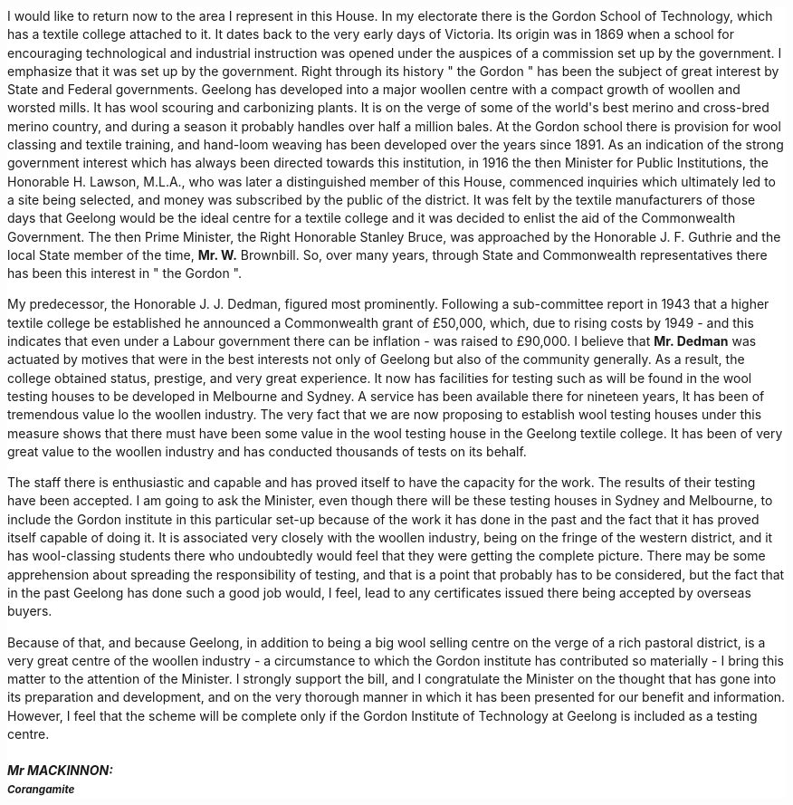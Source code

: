 I would like to return now to the area I represent in this House. In my electorate there is the Gordon School of Technology, which has a textile college attached to it. It dates back to the very early days of Victoria. Its origin was in 1869 when a school for encouraging technological and industrial instruction was opened under the auspices of a commission set up by the government. I emphasize that it was set up by the government. Right through its history " the Gordon " has been the subject of great interest by State and Federal governments. Geelong has developed into a major woollen centre with a compact growth of woollen and worsted mills. It has wool scouring and carbonizing plants. It is on the verge of some of the world's best merino and cross-bred merino country, and during a season it probably handles over half a million bales. At the Gordon school there is provision for wool classing and textile training, and hand-loom weaving has been developed over the years since 1891. As an indication of the strong government interest which has always been directed towards this institution, in 1916 the then Minister for Public Institutions, the Honorable H. Lawson, M.L.A., who was later a distinguished member of this House, commenced inquiries which ultimately led to a site being selected, and money was subscribed by the public of the district. It was felt by the textile manufacturers of those days that Geelong would be the ideal centre for a textile college and it was decided to enlist the aid of the Commonwealth Government. The then Prime Minister, the Right Honorable Stanley Bruce, was approached by the Honorable J. F. Guthrie and the local State member of the time,  **Mr. W.**  Brownbill. So, over many years, through State and Commonwealth representatives there has been this interest in " the Gordon ". 

My predecessor, the Honorable J. J. Dedman, figured most prominently. Following a sub-committee report in 1943 that a higher textile college be established he announced a Commonwealth grant of £50,000, which, due to rising costs by 1949 - and this indicates that even under a Labour government there can be inflation - was raised to £90,000. I believe that  **Mr. Dedman**  was actuated by motives that were in the best interests not only of Geelong but also of the community generally. As a result, the college obtained status, prestige, and very great experience. It now has facilities for testing such as will be found in the wool testing houses to be developed in Melbourne and Sydney. A service has been available there for nineteen years, lt has been of tremendous value lo the woollen industry. The very fact that we are now proposing to establish wool testing houses under this measure shows that there must have been some value in the wool testing house in the Geelong textile college. It has been of very great value to the woollen industry and has conducted thousands of tests on its behalf. 

The staff there is enthusiastic and capable and has proved itself to have the capacity for the work. The results of their testing have been accepted. I am going to ask the Minister, even though there will be these testing houses in Sydney and Melbourne, to include the Gordon institute in this particular set-up because of the work it has done in the past and the fact that it has proved itself capable of doing it. It is associated very closely with the woollen industry, being on the fringe of the western district, and it has wool-classing students there who undoubtedly would feel that they were getting the complete picture. There may be some apprehension about spreading the responsibility of testing, and that is a point that probably has to be considered, but the fact that in the past Geelong has done such a good job would, I feel, lead to any certificates issued there being accepted by overseas buyers. 

Because of that, and because Geelong, in addition to being a big wool selling centre on the verge of a rich pastoral district, is a very great centre of the woollen industry - a circumstance to which the Gordon institute has contributed so materially - I bring this matter to the attention of the Minister. I strongly support the bill, and I congratulate the Minister on the thought that has gone into its preparation and development, and on the very thorough manner in which it has been presented for our benefit and information. However, I feel that the scheme will be complete only if the Gordon Institute of Technology at Geelong is included as a testing centre. 

##### Mr MACKINNON:<br><small class="text-muted">Corangamite</small>
